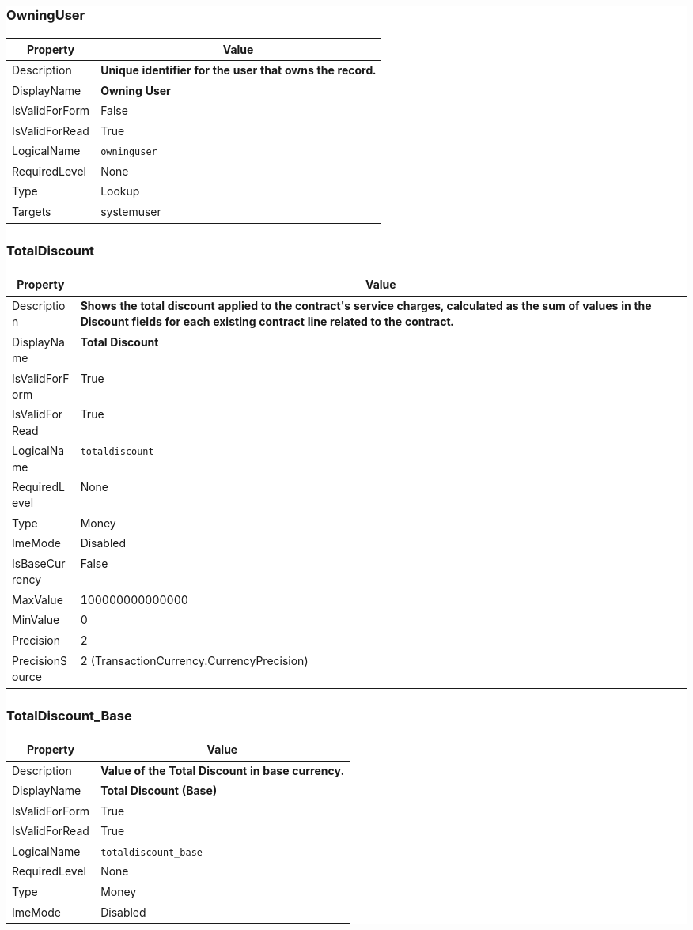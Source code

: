 ### <a name="BKMK_OwningUser"></a> OwningUser

|Property|Value|
|---|---|
|Description|**Unique identifier for the user that owns the record.**|
|DisplayName|**Owning User**|
|IsValidForForm|False|
|IsValidForRead|True|
|LogicalName|`owninguser`|
|RequiredLevel|None|
|Type|Lookup|
|Targets|systemuser|

### <a name="BKMK_TotalDiscount"></a> TotalDiscount

|Property|Value|
|---|---|
|Description|**Shows the total discount applied to the contract's service charges, calculated as the sum of values in the Discount fields for each existing contract line related to the contract.**|
|DisplayName|**Total Discount**|
|IsValidForForm|True|
|IsValidForRead|True|
|LogicalName|`totaldiscount`|
|RequiredLevel|None|
|Type|Money|
|ImeMode|Disabled|
|IsBaseCurrency|False|
|MaxValue|100000000000000|
|MinValue|0|
|Precision|2|
|PrecisionSource|2 (TransactionCurrency.CurrencyPrecision)|

### <a name="BKMK_TotalDiscount_Base"></a> TotalDiscount_Base

|Property|Value|
|---|---|
|Description|**Value of the Total Discount in base currency.**|
|DisplayName|**Total Discount (Base)**|
|IsValidForForm|True|
|IsValidForRead|True|
|LogicalName|`totaldiscount_base`|
|RequiredLevel|None|
|Type|Money|
|ImeMode|Disabled|